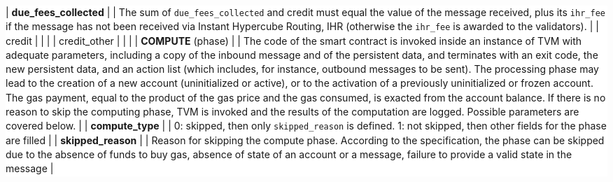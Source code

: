 | **due_fees_collected**                                                 |                                                                        | The sum of `due_fees_collected` and credit must equal the value of the message received, plus its `ihr_fee` if the message has not been received via Instant Hypercube Routing, IHR (otherwise the `ihr_fee` is awarded to the validators).                                                                                                                                                                                                                                                                                                                                                                                                                                                                                                             |
| credit                                                                   |                                                                        |                                                                                                                                                                                                                                                                                                                                                                                                                                                                                                                                                                                                                                                                                                                                                         |
| credit_other                                                            |                                                                        |                                                                                                                                                                                                                                                                                                                                                                                                                                                                                                                                                                                                                                                                                                                                                         |
| **COMPUTE** (phase)                                                      |                                                                        | The code of the smart contract is invoked inside an instance of TVM with adequate parameters, including a copy of the inbound message and of the persistent data, and terminates with an exit code, the new persistent data, and an action list (which includes, for instance, outbound messages to be sent). The processing phase may lead to the creation of a new account (uninitialized or active), or to the activation of a previously uninitialized or frozen account. The gas payment, equal to the product of the gas price and the gas consumed, is exacted from the account balance. If there is no reason to skip the computing phase, TVM is invoked and the results of the computation are logged. Possible parameters are covered below. |
| **compute_type**                                                        |                                                                        | 0: skipped, then only `skipped_reason` is defined. 1: not skipped, then other fields for the phase are filled                                                                                                                                                                                                                                                                                                                                                                                                                                                                                                                                                                                                                                           |
| **skipped_reason**                                                      |                                                                        | Reason for skipping the compute phase. According to the specification, the phase can be skipped due to the absence of funds to buy gas, absence of state of an account or a message, failure to provide a valid state in the message                                                                                                                                                                                                                                                                                                                                                                                                                                                                                                                    |